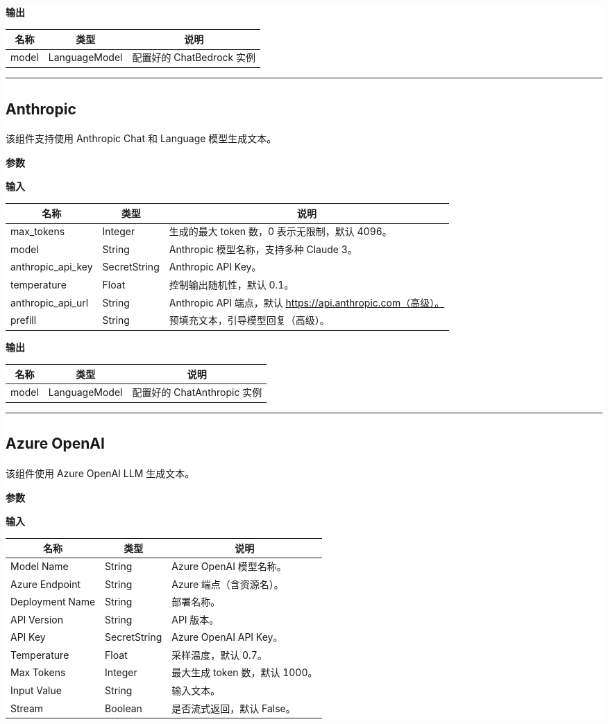 **输出**

| 名称  | 类型          | 说明                      |
| ----- | ------------- | ------------------------- |
| model | LanguageModel | 配置好的 ChatBedrock 实例 |

---

## Anthropic

该组件支持使用 Anthropic Chat 和 Language 模型生成文本。

**参数**

**输入**

| 名称              | 类型         | 说明                                                         |
| ----------------- | ------------ | ------------------------------------------------------------ |
| max_tokens        | Integer      | 生成的最大 token 数，0 表示无限制，默认 4096。               |
| model             | String       | Anthropic 模型名称，支持多种 Claude 3。                      |
| anthropic_api_key | SecretString | Anthropic API Key。                                          |
| temperature       | Float        | 控制输出随机性，默认 0.1。                                   |
| anthropic_api_url | String       | Anthropic API 端点，默认 https://api.anthropic.com（高级）。 |
| prefill           | String       | 预填充文本，引导模型回复（高级）。                           |

**输出**

| 名称  | 类型          | 说明                        |
| ----- | ------------- | --------------------------- |
| model | LanguageModel | 配置好的 ChatAnthropic 实例 |

---

## Azure OpenAI

该组件使用 Azure OpenAI LLM 生成文本。

**参数**

**输入**

| 名称            | 类型         | 说明                           |
| --------------- | ------------ | ------------------------------ |
| Model Name      | String       | Azure OpenAI 模型名称。        |
| Azure Endpoint  | String       | Azure 端点（含资源名）。       |
| Deployment Name | String       | 部署名称。                     |
| API Version     | String       | API 版本。                     |
| API Key         | SecretString | Azure OpenAI API Key。         |
| Temperature     | Float        | 采样温度，默认 0.7。           |
| Max Tokens      | Integer      | 最大生成 token 数，默认 1000。 |
| Input Value     | String       | 输入文本。                     |
| Stream          | Boolean      | 是否流式返回，默认 False。     |
